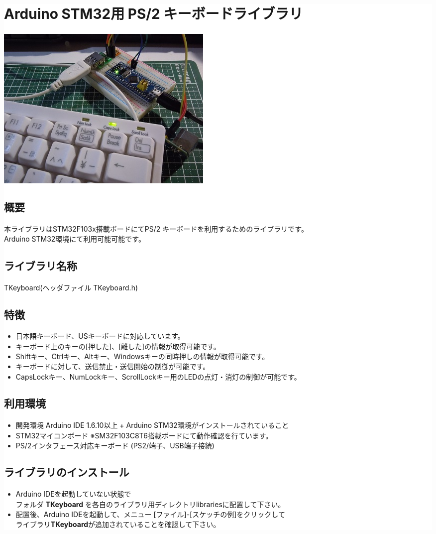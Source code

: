# Arduino STM32用 PS/2 キーボードライブラリ

![表紙画像](./img/01.jpg)

## 概要

本ライブラリはSTM32F103x搭載ボードにてPS/2 キーボードを利用するためのライブラリです。  
Arduino STM32環境にて利用可能可能です。

## ライブラリ名称
TKeyboard(ヘッダファイル TKeyboard.h)

## 特徴
- 日本語キーボード、USキーボードに対応しています。
- キーボード上のキーの[押した]、[離した]の情報が取得可能です。
- Shiftキー、Ctrlキー、Altキー、Windowsキーの同時押しの情報が取得可能です。
- キーボードに対して、送信禁止・送信開始の制御が可能です。
- CapsLockキー、NumLockキー、ScrollLockキー用のLEDの点灯・消灯の制御が可能です。

## 利用環境
- 開発環境
Arduino IDE 1.6.10以上 + Arduino STM32環境がインストールされていること
- STM32マイコンボード
※SM32F103C8T6搭載ボードにて動作確認を行ています。
- PS/2インタフェース対応キーボード (PS2/端子、USB端子接続)

## ライブラリのインストール
- Arduino IDEを起動していない状態で  
フォルダ **TKeyboard** を各自のライブラリ用ディレクトリlibrariesに配置して下さい。  
- 配置後、Arduino IDEを起動して、メニュー [ファイル]-[スケッチの例]をクリックして  
ライブラリ**TKeyboard**が追加されていることを確認して下さい。
